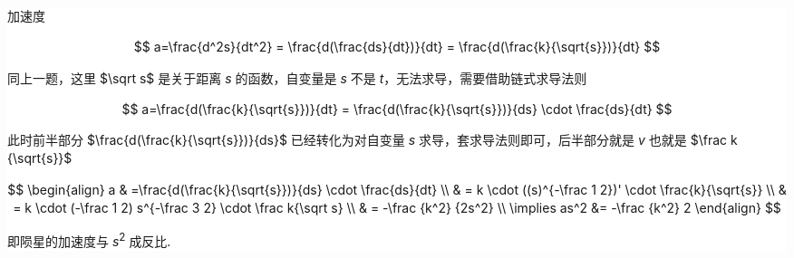 加速度 

$$
a=\frac{d^2s}{dt^2} = \frac{d(\frac{ds}{dt})}{dt} = \frac{d(\frac{k}{\sqrt{s}})}{dt}
$$

同上一题，这里 $\sqrt s$ 是关于距离 $s$ 的函数，自变量是 $s$ 不是 $t$，无法求导，需要借助链式求导法则

$$
a=\frac{d(\frac{k}{\sqrt{s}})}{dt} = \frac{d(\frac{k}{\sqrt{s}})}{ds} \cdot \frac{ds}{dt}
$$

此时前半部分 $\frac{d(\frac{k}{\sqrt{s}})}{ds}$ 已经转化为对自变量 $s$ 求导，套求导法则即可，后半部分就是 $v$ 也就是 $\frac k {\sqrt{s}}$

$$
\begin{align}
a & =\frac{d(\frac{k}{\sqrt{s}})}{ds} \cdot \frac{ds}{dt} \\
& = k \cdot ((s)^{-\frac 1 2})' \cdot \frac{k}{\sqrt{s}} \\
& = k \cdot (-\frac 1 2) s^{-\frac 3 2} \cdot \frac k{\sqrt s} \\
& = -\frac {k^2} {2s^2} \\
\implies as^2 &= -\frac {k^2} 2
\end{align}
$$

即陨星的加速度与 $s^2$ 成反比.
